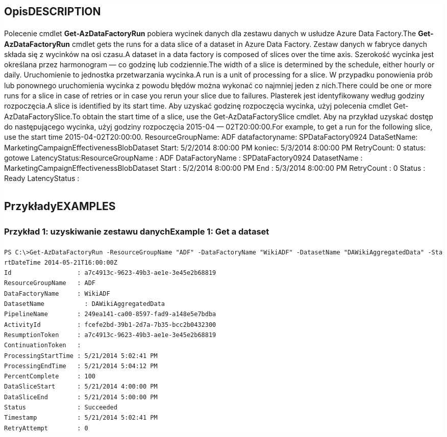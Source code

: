 ## <span data-ttu-id="1ffe0-107">Opis</span><span class="sxs-lookup"><span data-stu-id="1ffe0-107">DESCRIPTION</span></span>
<span data-ttu-id="1ffe0-108">Polecenie cmdlet **Get-AzDataFactoryRun** pobiera wycinek danych dla zestawu danych w usłudze Azure Data Factory.</span><span class="sxs-lookup"><span data-stu-id="1ffe0-108">The **Get-AzDataFactoryRun** cmdlet gets the runs for a data slice of a dataset in Azure Data Factory.</span></span>
<span data-ttu-id="1ffe0-109">Zestaw danych w fabryce danych składa się z wycinków na osi czasu.</span><span class="sxs-lookup"><span data-stu-id="1ffe0-109">A dataset in a data factory is composed of slices over the time axis.</span></span>
<span data-ttu-id="1ffe0-110">Szerokość wycinka jest określana przez harmonogram — co godzinę lub codziennie.</span><span class="sxs-lookup"><span data-stu-id="1ffe0-110">The width of a slice is determined by the schedule, either hourly or daily.</span></span>
<span data-ttu-id="1ffe0-111">Uruchomienie to jednostka przetwarzania wycinka.</span><span class="sxs-lookup"><span data-stu-id="1ffe0-111">A run is a unit of processing for a slice.</span></span>
<span data-ttu-id="1ffe0-112">W przypadku ponowienia prób lub ponownego uruchomienia wycinka z powodu błędów można wykonać co najmniej jeden z nich.</span><span class="sxs-lookup"><span data-stu-id="1ffe0-112">There could be one or more runs for a slice in case of retries or in case you rerun your slice due to failures.</span></span>
<span data-ttu-id="1ffe0-113">Plasterek jest identyfikowany według godziny rozpoczęcia.</span><span class="sxs-lookup"><span data-stu-id="1ffe0-113">A slice is identified by its start time.</span></span>
<span data-ttu-id="1ffe0-114">Aby uzyskać godzinę rozpoczęcia wycinka, użyj polecenia cmdlet Get-AzDataFactorySlice.</span><span class="sxs-lookup"><span data-stu-id="1ffe0-114">To obtain the start time of a slice, use the Get-AzDataFactorySlice cmdlet.</span></span>
<span data-ttu-id="1ffe0-115">Aby na przykład uzyskać dostęp do następującego wycinka, użyj godziny rozpoczęcia 2015-04 — 02T20:00:00.</span><span class="sxs-lookup"><span data-stu-id="1ffe0-115">For example, to get a run for the following slice, use the start time 2015-04-02T20:00:00.</span></span>
<span data-ttu-id="1ffe0-116">ResourceGroupName: ADF datafactoryname: SPDataFactory0924 DataSetName: MarketingCampaignEffectivenessBlobDataset Start: 5/2/2014 8:00:00 PM koniec: 5/3/2014 8:00:00 PM RetryCount: 0 status: gotowe LatencyStatus:</span><span class="sxs-lookup"><span data-stu-id="1ffe0-116">ResourceGroupName  : ADF DataFactoryName : SPDataFactory0924 DatasetName : MarketingCampaignEffectivenessBlobDataset Start : 5/2/2014 8:00:00 PM End : 5/3/2014 8:00:00 PM RetryCount : 0 Status : Ready LatencyStatus :</span></span>

## <span data-ttu-id="1ffe0-117">Przykłady</span><span class="sxs-lookup"><span data-stu-id="1ffe0-117">EXAMPLES</span></span>

### <span data-ttu-id="1ffe0-118">Przykład 1: uzyskiwanie zestawu danych</span><span class="sxs-lookup"><span data-stu-id="1ffe0-118">Example 1: Get a dataset</span></span>
```
PS C:\>Get-AzDataFactoryRun -ResourceGroupName "ADF" -DataFactoryName "WikiADF" -DatasetName "DAWikiAggregatedData" -StartDateTime 2014-05-21T16:00:00Z
Id                  : a7c4913c-9623-49b3-ae1e-3e45e2b68819
ResourceGroupName   : ADF
DataFactoryName     : WikiADF
DatasetName           : DAWikiAggregatedData
PipelineName        : 249ea141-ca00-8597-fad9-a148e5e7bdba
ActivityId          : fcefe2bd-39b1-2d7a-7b35-bcc2b0432300
ResumptionToken     : a7c4913c-9623-49b3-ae1e-3e45e2b68819
ContinuationToken   : 
ProcessingStartTime : 5/21/2014 5:02:41 PM
ProcessingEndTime   : 5/21/2014 5:04:12 PM
PercentComplete     : 100
DataSliceStart      : 5/21/2014 4:00:00 PM
DataSliceEnd        : 5/21/2014 5:00:00 PM
Status              : Succeeded
Timestamp           : 5/21/2014 5:02:41 PM
RetryAttempt        : 0
```